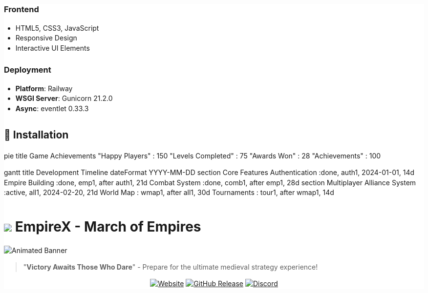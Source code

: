 ### Frontend
- HTML5, CSS3, JavaScript
- Responsive Design
- Interactive UI Elements

### Deployment
- **Platform**: Railway
- **WSGI Server**: Gunicorn 21.2.0
- **Async**: eventlet 0.33.3

## 🚀 Installation

pie
    title Game Achievements
    "Happy Players" : 150
    "Levels Completed" : 75
    "Awards Won" : 28
    "Achievements" : 100

gantt
    title Development Timeline
    dateFormat  YYYY-MM-DD
    section Core Features
    Authentication       :done,    auth1, 2024-01-01, 14d
    Empire Building      :done,    emp1, after auth1, 21d
    Combat System        :done,    comb1, after emp1, 28d
    section Multiplayer
    Alliance System      :active,  all1, 2024-02-20, 21d
    World Map            :         wmap1, after all1, 30d
    Tournaments          :         tour1, after wmap1, 14d

# <img src="https://media.giphy.com/media/v1.Y2lkPTc5MGI3NjExcWZzZ3Z6a2V5b2h4a3VtY3F4bHZ5dW5qYzZ4eGJtbmN6dWJ6bGZ5eSZlcD12MV9pbnRlcm5hbF9naWZfYnlfaWQmY3Q9Zw/3o7TKsQ8gqVrX3Goni/giphy.gif" width="50"> EmpireX - March of Empires 

![Animated Banner](https://github.com/yourusername/EmpireX/blob/main/assets/banner.gif?raw=true) 

> "**Victory Awaits Those Who Dare**" - Prepare for the ultimate medieval strategy experience!

<div align="center">
  
[![Website](https://img.shields.io/website?url=https%3A%2F%2Fempirex-production.up.railway.app%2F&label=Live%20Demo&style=for-the-badge&color=gold)](https://empirex-production.up.railway.app/)
[![GitHub Release](https://img.shields.io/github/v/release/yourusername/EmpireX?style=for-the-badge&color=orange)](https://github.com/yourusername/EmpireX/releases)
[![Discord](https://img.shields.io/discord/your-server-id?label=Join%20Our%20Discord&style=for-the-badge&color=7289DA)](https://discord.gg/your-invite-link)

</div>
